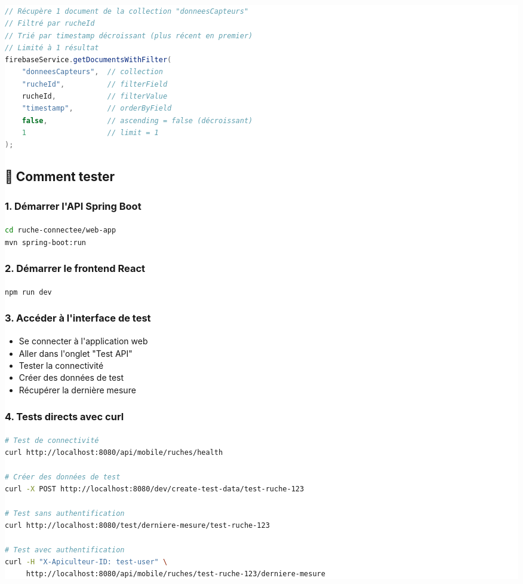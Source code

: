 ```java
// Récupère 1 document de la collection "donneesCapteurs"
// Filtré par rucheId
// Trié par timestamp décroissant (plus récent en premier)
// Limité à 1 résultat
firebaseService.getDocumentsWithFilter(
    "donneesCapteurs",  // collection
    "rucheId",          // filterField
    rucheId,            // filterValue
    "timestamp",        // orderByField
    false,              // ascending = false (décroissant)
    1                   // limit = 1
);
```

## 🧪 Comment tester

### 1. Démarrer l'API Spring Boot
```bash
cd ruche-connectee/web-app
mvn spring-boot:run
```

### 2. Démarrer le frontend React
```bash
npm run dev
```

### 3. Accéder à l'interface de test
- Se connecter à l'application web
- Aller dans l'onglet "Test API"
- Tester la connectivité
- Créer des données de test
- Récupérer la dernière mesure

### 4. Tests directs avec curl
```bash
# Test de connectivité
curl http://localhost:8080/api/mobile/ruches/health

# Créer des données de test
curl -X POST http://localhost:8080/dev/create-test-data/test-ruche-123

# Test sans authentification
curl http://localhost:8080/test/derniere-mesure/test-ruche-123

# Test avec authentification
curl -H "X-Apiculteur-ID: test-user" \
     http://localhost:8080/api/mobile/ruches/test-ruche-123/derniere-mesure
```
